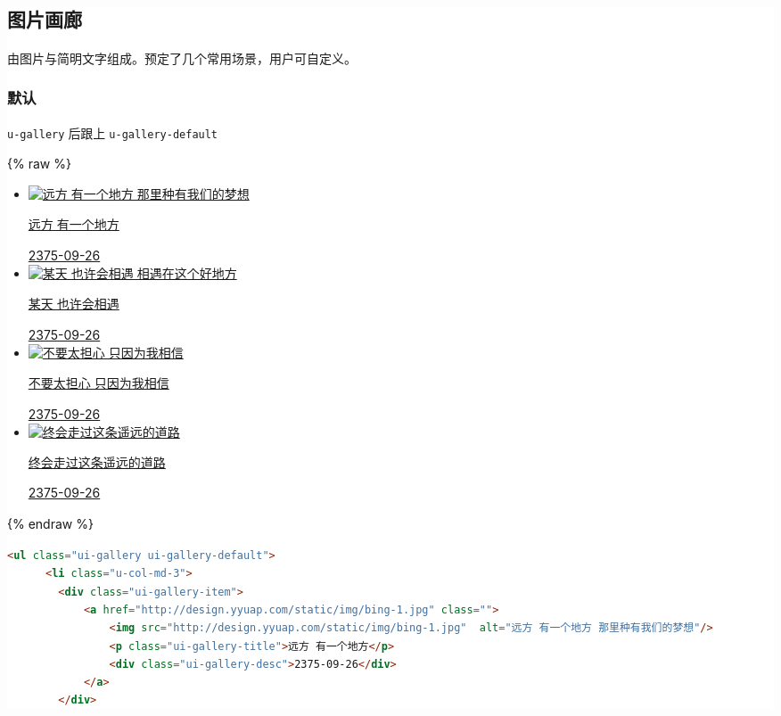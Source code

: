 ## 图片画廊

由图片与简明文字组成。预定了几个常用场景，用户可自定义。


### 默认
`u-gallery` 后跟上 `u-gallery-default`

{% raw %}
<div class="example-content"><ul class="ui-gallery ui-gallery-default">
      <li class="u-col-md-3">
        <div class="ui-gallery-item">
            <a href="http://design.yyuap.com/static/img/bing-1.jpg" class="">
              	<img src="http://design.yyuap.com/static/img/bing-1.jpg"  alt="远方 有一个地方 那里种有我们的梦想"/>
                <p class="ui-gallery-title">远方 有一个地方</p>
                <div class="ui-gallery-desc">2375-09-26</div>
            </a>
        </div>
      </li>
      <li class="u-col-md-3">
        <div class="ui-gallery-item">
            <a href="http://design.yyuap.com/static/img/bing-1.jpg" class="">
              <img src="http://design.yyuap.com/static/img/bing-1.jpg"  alt="某天 也许会相遇 相遇在这个好地方"/>
                <p class="ui-gallery-title">某天 也许会相遇</p>
                <div class="ui-gallery-desc">2375-09-26</div>
            </a>
        </div>
      </li>
      <li class="u-col-md-3">
        <div class="ui-gallery-item">
            <a href="http://design.yyuap.com/static/img/bing-1.jpg" class="">
              <img src="http://design.yyuap.com/static/img/bing-1.jpg"  alt="不要太担心 只因为我相信"/>
                <p class="ui-gallery-title">不要太担心 只因为我相信</p>
                <div class="ui-gallery-desc">2375-09-26</div>
            </a>
        </div>
      </li>
      <li class="u-col-md-3">
        <div class="ui-gallery-item">
            <a href="http://design.yyuap.com/static/img/bing-1.jpg" class="">
              <img src="http://design.yyuap.com/static/img/bing-1.jpg"  alt="终会走过这条遥远的道路"/>
                <p class="ui-gallery-title">终会走过这条遥远的道路</p>
                <div class="ui-gallery-desc">2375-09-26</div>
            </a>
        </div>
      </li>
  </ul>
</div>



{% endraw %}
``` html
<ul class="ui-gallery ui-gallery-default">
      <li class="u-col-md-3">
        <div class="ui-gallery-item">
            <a href="http://design.yyuap.com/static/img/bing-1.jpg" class="">
              	<img src="http://design.yyuap.com/static/img/bing-1.jpg"  alt="远方 有一个地方 那里种有我们的梦想"/>
                <p class="ui-gallery-title">远方 有一个地方</p>
                <div class="ui-gallery-desc">2375-09-26</div>
            </a>
        </div>
```